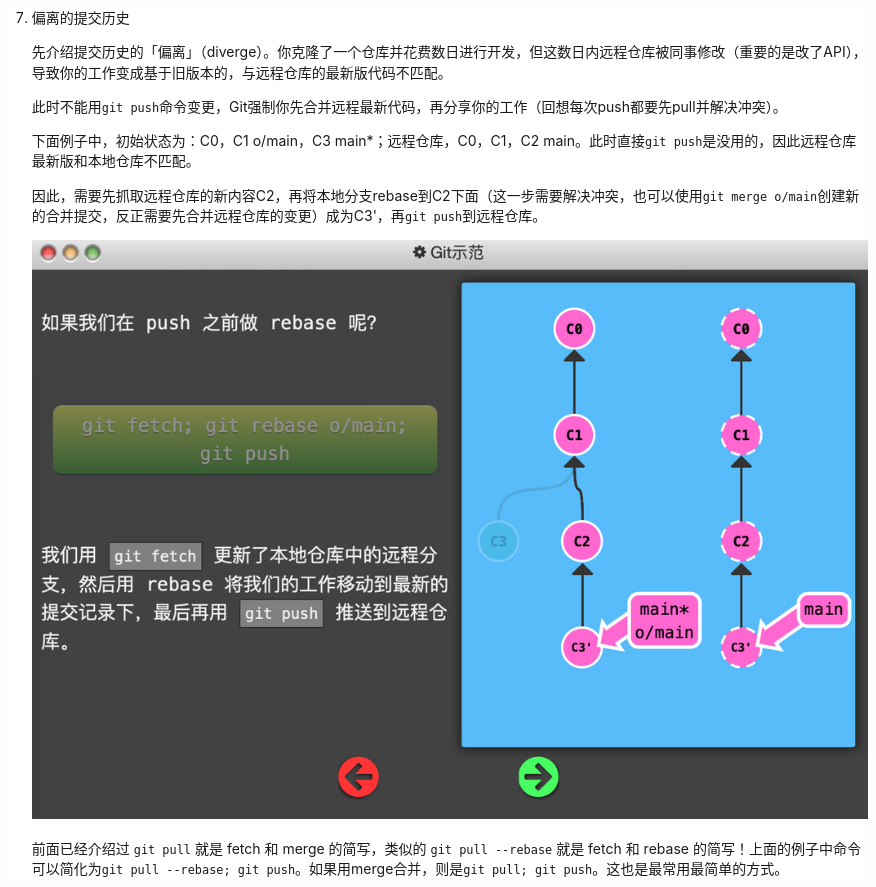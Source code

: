    

7. 偏离的提交历史

   先介绍提交历史的「偏离」（diverge）。你克隆了一个仓库并花费数日进行开发，但这数日内远程仓库被同事修改（重要的是改了API），导致你的工作变成基于旧版本的，与远程仓库的最新版代码不匹配。

   

   此时不能用`git push`命令变更，Git强制你先合并远程最新代码，再分享你的工作（回想每次push都要先pull并解决冲突）。

   

   下面例子中，初始状态为：C0，C1 o/main，C3 main*；远程仓库，C0，C1，C2 main。此时直接`git push`是没用的，因此远程仓库最新版和本地仓库不匹配。

   

   因此，需要先抓取远程仓库的新内容C2，再将本地分支rebase到C2下面（这一步需要解决冲突，也可以使用`git merge o/main`创建新的合并提交，反正需要先合并远程仓库的变更）成为C3'，再`git push`到远程仓库。

   

   ![](img/git-remote-repo-diverge-1.png)

   

   前面已经介绍过 `git pull` 就是 fetch 和 merge 的简写，类似的 `git pull --rebase` 就是 fetch 和 rebase 的简写！上面的例子中命令可以简化为`git pull --rebase; git push`。如果用merge合并，则是`git pull; git push`。这也是最常用最简单的方式。

   
